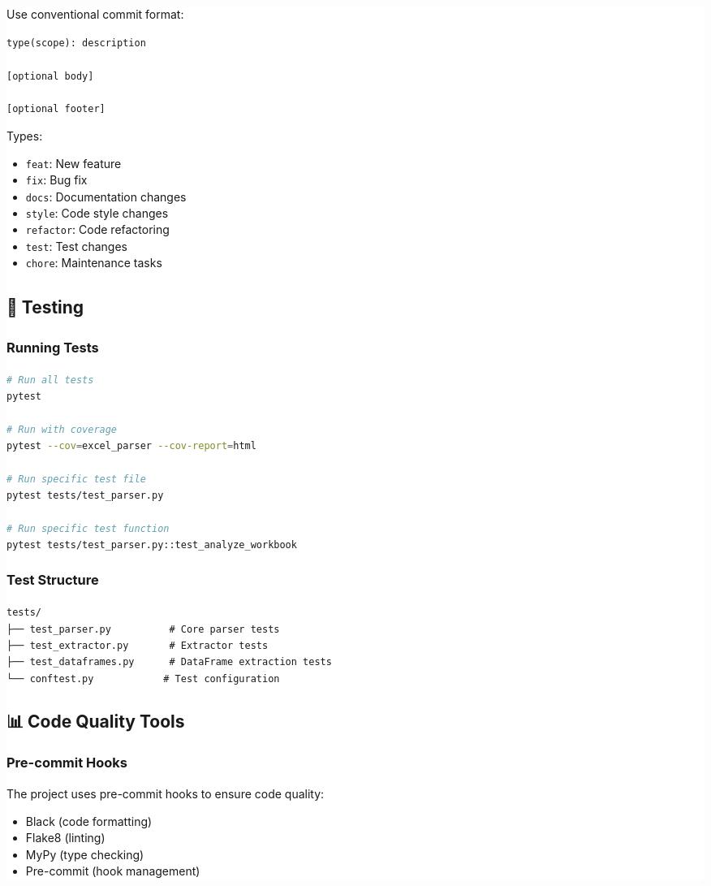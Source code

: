 Use conventional commit format:
```
type(scope): description

[optional body]

[optional footer]
```

Types:
- `feat`: New feature
- `fix`: Bug fix
- `docs`: Documentation changes
- `style`: Code style changes
- `refactor`: Code refactoring
- `test`: Test changes
- `chore`: Maintenance tasks

## 🧪 Testing

### Running Tests
```bash
# Run all tests
pytest

# Run with coverage
pytest --cov=excel_parser --cov-report=html

# Run specific test file
pytest tests/test_parser.py

# Run specific test function
pytest tests/test_parser.py::test_analyze_workbook
```

### Test Structure
```
tests/
├── test_parser.py          # Core parser tests
├── test_extractor.py       # Extractor tests
├── test_dataframes.py      # DataFrame extraction tests
└── conftest.py            # Test configuration
```

## 📊 Code Quality Tools

### Pre-commit Hooks
The project uses pre-commit hooks to ensure code quality:
- Black (code formatting)
- Flake8 (linting)
- MyPy (type checking)
- Pre-commit (hook management)
